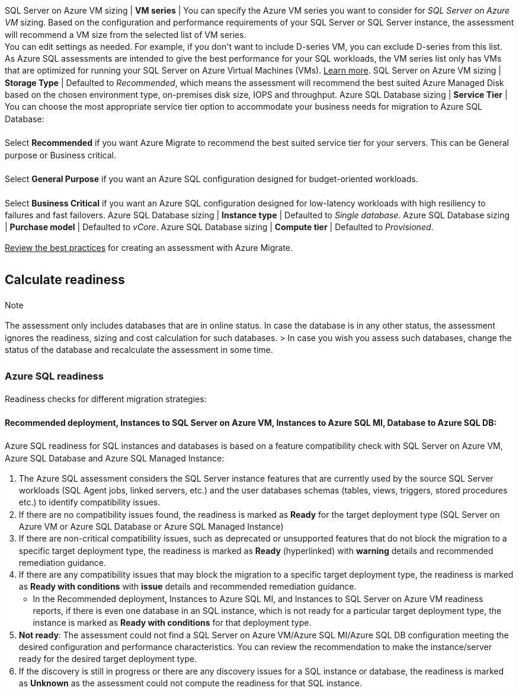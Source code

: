 SQL Server on Azure VM sizing | **VM series** | You can specify the Azure VM series you want to consider for *SQL Server on Azure VM* sizing. Based on the configuration and performance requirements of your SQL Server or SQL Server instance, the assessment will recommend a VM size from the selected list of VM series. <br/>You can edit settings as needed. For example, if you don't want to include D-series VM, you can exclude D-series from this list.<br/> As Azure SQL assessments are intended to give the best performance for your SQL workloads, the VM series list only has VMs that are optimized for running your SQL Server on Azure Virtual Machines (VMs). [Learn more](/azure/azure-sql/virtual-machines/windows/performance-guidelines-best-practices-checklist?preserve-view=true&view=azuresql#vm-size).
SQL Server on Azure VM sizing | **Storage Type** | Defaulted to *Recommended*, which means the assessment will recommend the best suited Azure Managed Disk based on the chosen environment type, on-premises disk size, IOPS and throughput.
Azure SQL Database sizing | **Service Tier** | You can choose the most appropriate service tier option to accommodate your business needs for migration to Azure SQL Database:<br/><br/>Select **Recommended** if you want Azure Migrate to recommend the best suited service tier for your servers. This can be General purpose or Business critical.<br/><br/>Select **General Purpose** if you want an Azure SQL configuration designed for budget-oriented workloads.<br/><br/>Select **Business Critical** if you want an Azure SQL configuration designed for low-latency workloads with high resiliency to failures and fast failovers.
Azure SQL Database sizing | **Instance type** | Defaulted to *Single database*.
Azure SQL Database sizing | **Purchase model** | Defaulted to *vCore*.
Azure SQL Database sizing | **Compute tier** | Defaulted to *Provisioned*.

[Review the best practices](best-practices-assessment.md) for creating an assessment with Azure Migrate.

## Calculate readiness

> [!NOTE]
> The assessment only includes databases that are in online status. In case the database is in any other status, the assessment ignores the readiness, sizing and cost calculation for such databases. > In case you wish you assess such databases, change the status of the database and recalculate the assessment in some time.

### Azure SQL readiness

Readiness checks for different migration strategies: 

#### Recommended deployment, Instances to SQL Server on Azure VM, Instances to Azure SQL MI, Database to Azure SQL DB:
Azure SQL readiness for SQL instances and databases is based on a feature compatibility check with SQL Server on Azure VM, Azure SQL Database and Azure SQL Managed Instance:
1. The Azure SQL assessment considers the SQL Server instance features that are currently used by the source SQL Server workloads (SQL Agent jobs, linked servers, etc.) and the user databases schemas (tables, views, triggers, stored procedures etc.) to identify compatibility issues.
1. If there are no compatibility issues found, the readiness is marked as **Ready** for the target deployment type (SQL Server on Azure VM or Azure SQL Database or Azure SQL Managed Instance)
1. If there are non-critical compatibility issues, such as deprecated or unsupported features that do not block the migration to a specific target deployment type, the readiness is marked as **Ready** (hyperlinked) with **warning** details and recommended remediation guidance.
1. If there are any compatibility issues that may block the migration to a specific target deployment type, the readiness is marked as **Ready with conditions** with **issue** details and recommended remediation guidance.
    - In the Recommended deployment, Instances to Azure SQL MI, and Instances to SQL Server on Azure VM readiness reports, if there is even one database in an SQL instance, which is not ready for a particular target deployment type, the instance is marked as **Ready with conditions** for that deployment type.
1. **Not ready**: The assessment could not find a SQL Server on Azure VM/Azure SQL MI/Azure SQL DB configuration meeting the desired configuration and performance characteristics. You can review the recommendation to make the instance/server ready for the desired target deployment type.
1. If the discovery is still in progress or there are any discovery issues for a SQL instance or database, the readiness is marked as **Unknown** as the assessment could not compute the readiness for that SQL instance.
